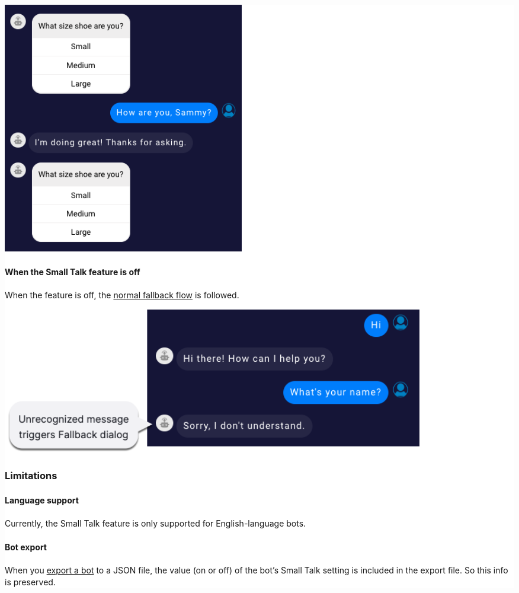 <img class="fancyimage" style="width:400px" src="img/ConvoBuilder/bp_smalltalk_example3.png" alt="Conversation where bot responds to small talk and immediately resends question">

#### When the Small Talk feature is off

When the feature is off, the [normal fallback flow](conversation-builder-dialogs-fallback-dialogs.html) is followed.

<img style="width:700px" src="img/ConvoBuilder/bp_smalltalk_example4.png" alt="Conversation where bot doesn't respond to small talk and instead sends fallback response">

### Limitations

#### Language support

Currently, the Small Talk feature is only supported for English-language bots.

#### Bot export

When you [export a bot](conversation-builder-bots-bot-basics.html#export-a-bot) to a JSON file, the value (on or off) of the bot’s Small Talk setting is included in the export file. So this info is preserved.
